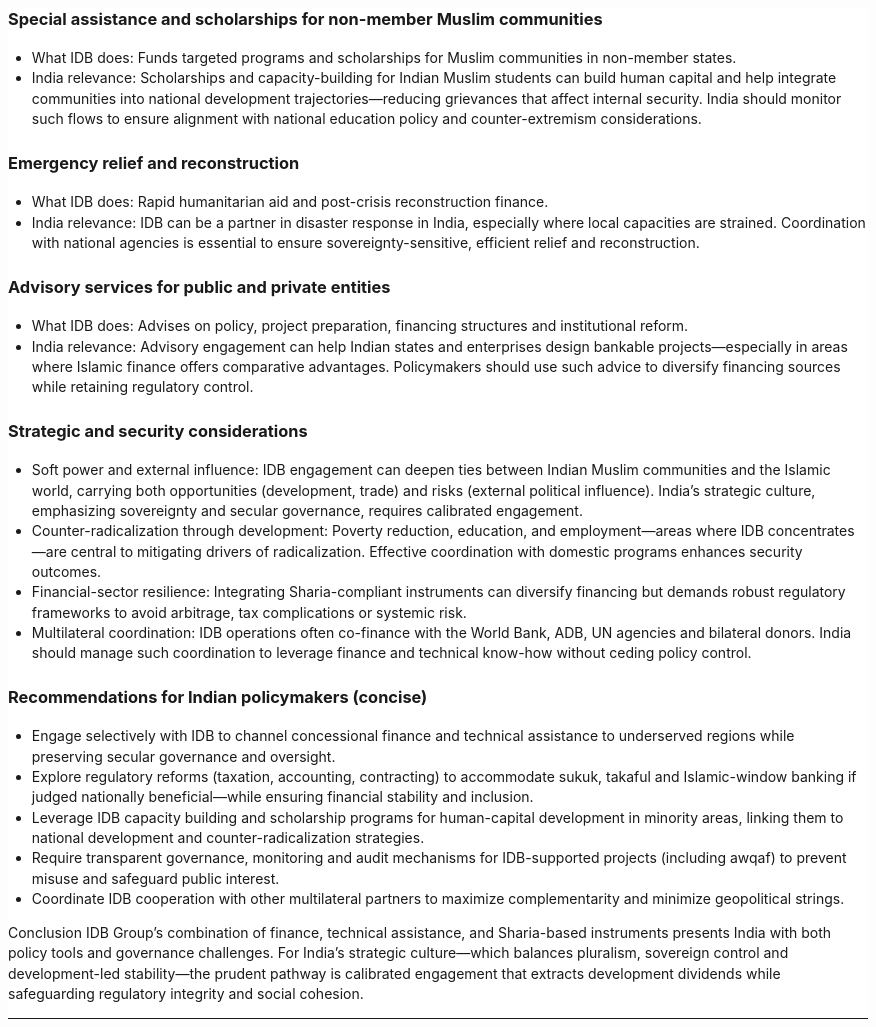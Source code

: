 ### Special assistance and scholarships for non-member Muslim communities
- What IDB does: Funds targeted programs and scholarships for Muslim communities in non-member states.
- India relevance: Scholarships and capacity-building for Indian Muslim students can build human capital and help integrate communities into national development trajectories—reducing grievances that affect internal security. India should monitor such flows to ensure alignment with national education policy and counter-extremism considerations.

### Emergency relief and reconstruction
- What IDB does: Rapid humanitarian aid and post-crisis reconstruction finance.
- India relevance: IDB can be a partner in disaster response in India, especially where local capacities are strained. Coordination with national agencies is essential to ensure sovereignty-sensitive, efficient relief and reconstruction.

### Advisory services for public and private entities
- What IDB does: Advises on policy, project preparation, financing structures and institutional reform.
- India relevance: Advisory engagement can help Indian states and enterprises design bankable projects—especially in areas where Islamic finance offers comparative advantages. Policymakers should use such advice to diversify financing sources while retaining regulatory control.

### Strategic and security considerations
- Soft power and external influence: IDB engagement can deepen ties between Indian Muslim communities and the Islamic world, carrying both opportunities (development, trade) and risks (external political influence). India’s strategic culture, emphasizing sovereignty and secular governance, requires calibrated engagement.
- Counter-radicalization through development: Poverty reduction, education, and employment—areas where IDB concentrates—are central to mitigating drivers of radicalization. Effective coordination with domestic programs enhances security outcomes.
- Financial-sector resilience: Integrating Sharia-compliant instruments can diversify financing but demands robust regulatory frameworks to avoid arbitrage, tax complications or systemic risk.
- Multilateral coordination: IDB operations often co-finance with the World Bank, ADB, UN agencies and bilateral donors. India should manage such coordination to leverage finance and technical know-how without ceding policy control.

### Recommendations for Indian policymakers (concise)
- Engage selectively with IDB to channel concessional finance and technical assistance to underserved regions while preserving secular governance and oversight.
- Explore regulatory reforms (taxation, accounting, contracting) to accommodate sukuk, takaful and Islamic-window banking if judged nationally beneficial—while ensuring financial stability and inclusion.
- Leverage IDB capacity building and scholarship programs for human-capital development in minority areas, linking them to national development and counter-radicalization strategies.
- Require transparent governance, monitoring and audit mechanisms for IDB-supported projects (including awqaf) to prevent misuse and safeguard public interest.
- Coordinate IDB cooperation with other multilateral partners to maximize complementarity and minimize geopolitical strings.

Conclusion
IDB Group’s combination of finance, technical assistance, and Sharia-based instruments presents India with both policy tools and governance challenges. For India’s strategic culture—which balances pluralism, sovereign control and development-led stability—the prudent pathway is calibrated engagement that extracts development dividends while safeguarding regulatory integrity and social cohesion.

---